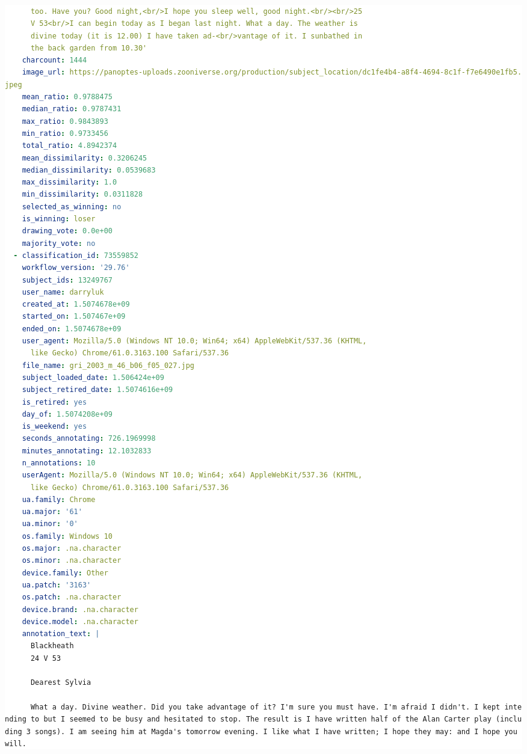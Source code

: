 ```yaml
      too. Have you? Good night,<br/>I hope you sleep well, good night.<br/><br/>25
      V 53<br/>I can begin today as I began last night. What a day. The weather is
      divine today (it is 12.00) I have taken ad-<br/>vantage of it. I sunbathed in
      the back garden from 10.30'
    charcount: 1444
    image_url: https://panoptes-uploads.zooniverse.org/production/subject_location/dc1fe4b4-a8f4-4694-8c1f-f7e6490e1fb5.jpeg
    mean_ratio: 0.9788475
    median_ratio: 0.9787431
    max_ratio: 0.9843893
    min_ratio: 0.9733456
    total_ratio: 4.8942374
    mean_dissimilarity: 0.3206245
    median_dissimilarity: 0.0539683
    max_dissimilarity: 1.0
    min_dissimilarity: 0.0311828
    selected_as_winning: no
    is_winning: loser
    drawing_vote: 0.0e+00
    majority_vote: no
  - classification_id: 73559852
    workflow_version: '29.76'
    subject_ids: 13249767
    user_name: darryluk
    created_at: 1.5074678e+09
    started_on: 1.507467e+09
    ended_on: 1.5074678e+09
    user_agent: Mozilla/5.0 (Windows NT 10.0; Win64; x64) AppleWebKit/537.36 (KHTML,
      like Gecko) Chrome/61.0.3163.100 Safari/537.36
    file_name: gri_2003_m_46_b06_f05_027.jpg
    subject_loaded_date: 1.506424e+09
    subject_retired_date: 1.5074616e+09
    is_retired: yes
    day_of: 1.5074208e+09
    is_weekend: yes
    seconds_annotating: 726.1969998
    minutes_annotating: 12.1032833
    n_annotations: 10
    userAgent: Mozilla/5.0 (Windows NT 10.0; Win64; x64) AppleWebKit/537.36 (KHTML,
      like Gecko) Chrome/61.0.3163.100 Safari/537.36
    ua.family: Chrome
    ua.major: '61'
    ua.minor: '0'
    os.family: Windows 10
    os.major: .na.character
    os.minor: .na.character
    device.family: Other
    ua.patch: '3163'
    os.patch: .na.character
    device.brand: .na.character
    device.model: .na.character
    annotation_text: |
      Blackheath
      24 V 53

      Dearest Sylvia

      What a day. Divine weather. Did you take advantage of it? I'm sure you must have. I'm afraid I didn't. I kept intending to but I seemed to be busy and hesitated to stop. The result is I have written half of the Alan Carter play (including 3 songs). I am seeing him at Magda's tomorrow evening. I like what I have written; I hope they may: and I hope you will.

```